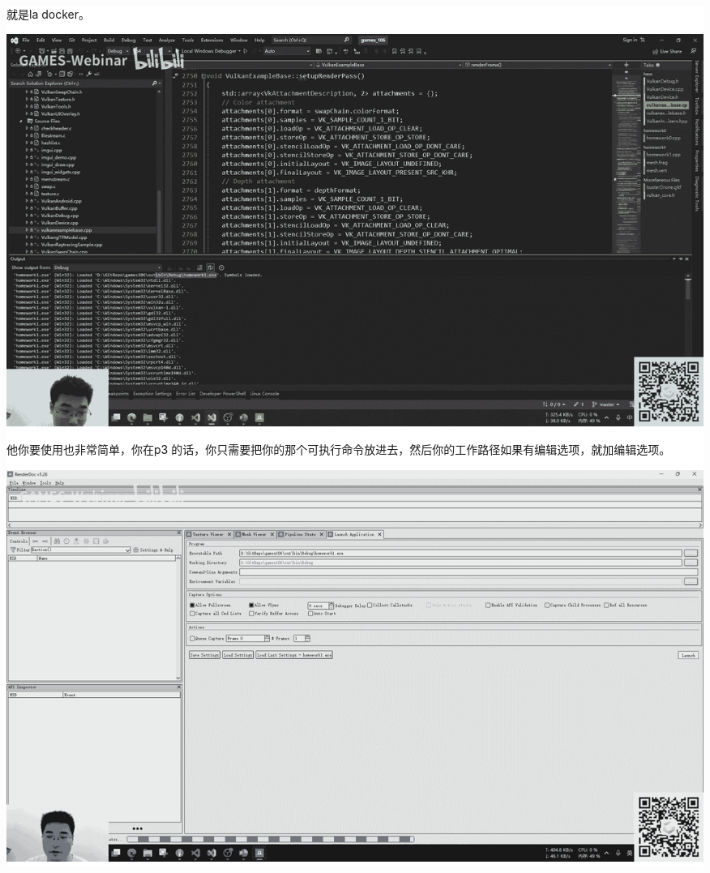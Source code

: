就是la docker。

![](img/c93999a69e3717f65bb2911756bbe5a1_103.png)

他你要使用也非常简单，你在p3 的话，你只需要把你的那个可执行命令放进去，然后你的工作路径如果有编辑选项，就加编辑选项。



![](img/c93999a69e3717f65bb2911756bbe5a1_105.png)
